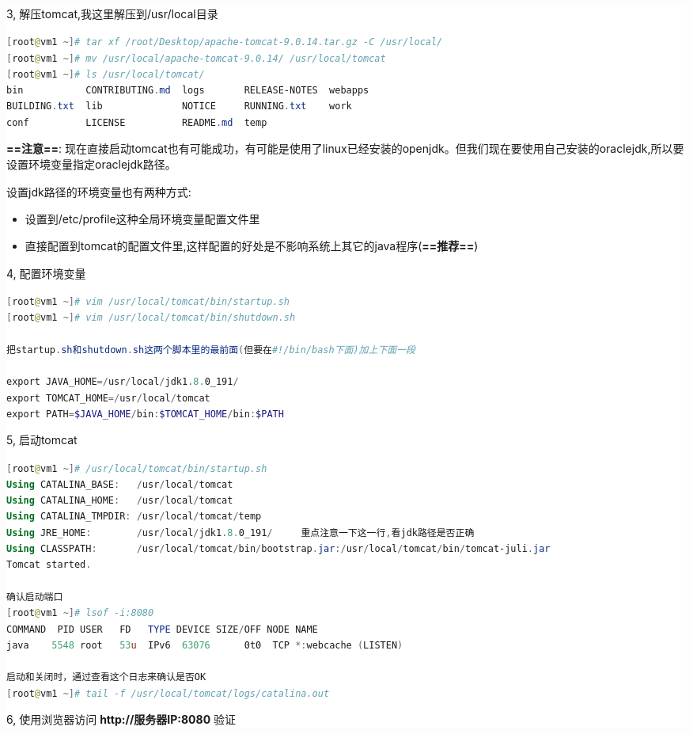 3, 解压tomcat,我这里解压到/usr/local目录

~~~powershell
[root@vm1 ~]# tar xf /root/Desktop/apache-tomcat-9.0.14.tar.gz -C /usr/local/
[root@vm1 ~]# mv /usr/local/apache-tomcat-9.0.14/ /usr/local/tomcat
[root@vm1 ~]# ls /usr/local/tomcat/
bin           CONTRIBUTING.md  logs       RELEASE-NOTES  webapps
BUILDING.txt  lib              NOTICE     RUNNING.txt    work
conf          LICENSE          README.md  temp
~~~

**==注意==**: 现在直接启动tomcat也有可能成功，有可能是使用了linux已经安装的openjdk。但我们现在要使用自己安装的oraclejdk,所以要设置环境变量指定oraclejdk路径。

设置jdk路径的环境变量也有两种方式:

* 设置到/etc/profile这种全局环境变量配置文件里

* 直接配置到tomcat的配置文件里,这样配置的好处是不影响系统上其它的java程序(**==推荐==**)

4, 配置环境变量

~~~powershell
[root@vm1 ~]# vim /usr/local/tomcat/bin/startup.sh 
[root@vm1 ~]# vim /usr/local/tomcat/bin/shutdown.sh 

把startup.sh和shutdown.sh这两个脚本里的最前面(但要在#!/bin/bash下面)加上下面一段

export JAVA_HOME=/usr/local/jdk1.8.0_191/
export TOMCAT_HOME=/usr/local/tomcat
export PATH=$JAVA_HOME/bin:$TOMCAT_HOME/bin:$PATH
~~~

5, 启动tomcat

~~~powershell
[root@vm1 ~]# /usr/local/tomcat/bin/startup.sh 
Using CATALINA_BASE:   /usr/local/tomcat
Using CATALINA_HOME:   /usr/local/tomcat
Using CATALINA_TMPDIR: /usr/local/tomcat/temp	
Using JRE_HOME:        /usr/local/jdk1.8.0_191/		重点注意一下这一行,看jdk路径是否正确
Using CLASSPATH:       /usr/local/tomcat/bin/bootstrap.jar:/usr/local/tomcat/bin/tomcat-juli.jar
Tomcat started.
 
确认启动端口
[root@vm1 ~]# lsof -i:8080
COMMAND  PID USER   FD   TYPE DEVICE SIZE/OFF NODE NAME
java    5548 root   53u  IPv6  63076      0t0  TCP *:webcache (LISTEN)

启动和关闭时，通过查看这个日志来确认是否OK
[root@vm1 ~]# tail -f /usr/local/tomcat/logs/catalina.out
~~~

6, 使用浏览器访问 **http://服务器IP:8080** 验证

